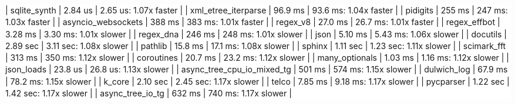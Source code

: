 | sqlite_synth               | 2.84 us                                                                                                                 | 2.65 us: 1.07x faster                                                                                                         |
| xml_etree_iterparse        | 96.9 ms                                                                                                                 | 93.6 ms: 1.04x faster                                                                                                         |
| pidigits                   | 255 ms                                                                                                                  | 247 ms: 1.03x faster                                                                                                          |
| asyncio_websockets         | 388 ms                                                                                                                  | 383 ms: 1.01x faster                                                                                                          |
| regex_v8                   | 27.0 ms                                                                                                                 | 26.7 ms: 1.01x faster                                                                                                         |
| regex_effbot               | 3.28 ms                                                                                                                 | 3.30 ms: 1.01x slower                                                                                                         |
| regex_dna                  | 246 ms                                                                                                                  | 248 ms: 1.01x slower                                                                                                          |
| json                       | 5.10 ms                                                                                                                 | 5.43 ms: 1.06x slower                                                                                                         |
| docutils                   | 2.89 sec                                                                                                                | 3.11 sec: 1.08x slower                                                                                                        |
| pathlib                    | 15.8 ms                                                                                                                 | 17.1 ms: 1.08x slower                                                                                                         |
| sphinx                     | 1.11 sec                                                                                                                | 1.23 sec: 1.11x slower                                                                                                        |
| scimark_fft                | 313 ms                                                                                                                  | 350 ms: 1.12x slower                                                                                                          |
| coroutines                 | 20.7 ms                                                                                                                 | 23.2 ms: 1.12x slower                                                                                                         |
| many_optionals             | 1.03 ms                                                                                                                 | 1.16 ms: 1.12x slower                                                                                                         |
| json_loads                 | 23.8 us                                                                                                                 | 26.8 us: 1.13x slower                                                                                                         |
| async_tree_cpu_io_mixed_tg | 501 ms                                                                                                                  | 574 ms: 1.15x slower                                                                                                          |
| dulwich_log                | 67.9 ms                                                                                                                 | 78.2 ms: 1.15x slower                                                                                                         |
| k_core                     | 2.10 sec                                                                                                                | 2.45 sec: 1.17x slower                                                                                                        |
| telco                      | 7.85 ms                                                                                                                 | 9.18 ms: 1.17x slower                                                                                                         |
| pycparser                  | 1.22 sec                                                                                                                | 1.42 sec: 1.17x slower                                                                                                        |
| async_tree_io_tg           | 632 ms                                                                                                                  | 740 ms: 1.17x slower                                                                                                          |